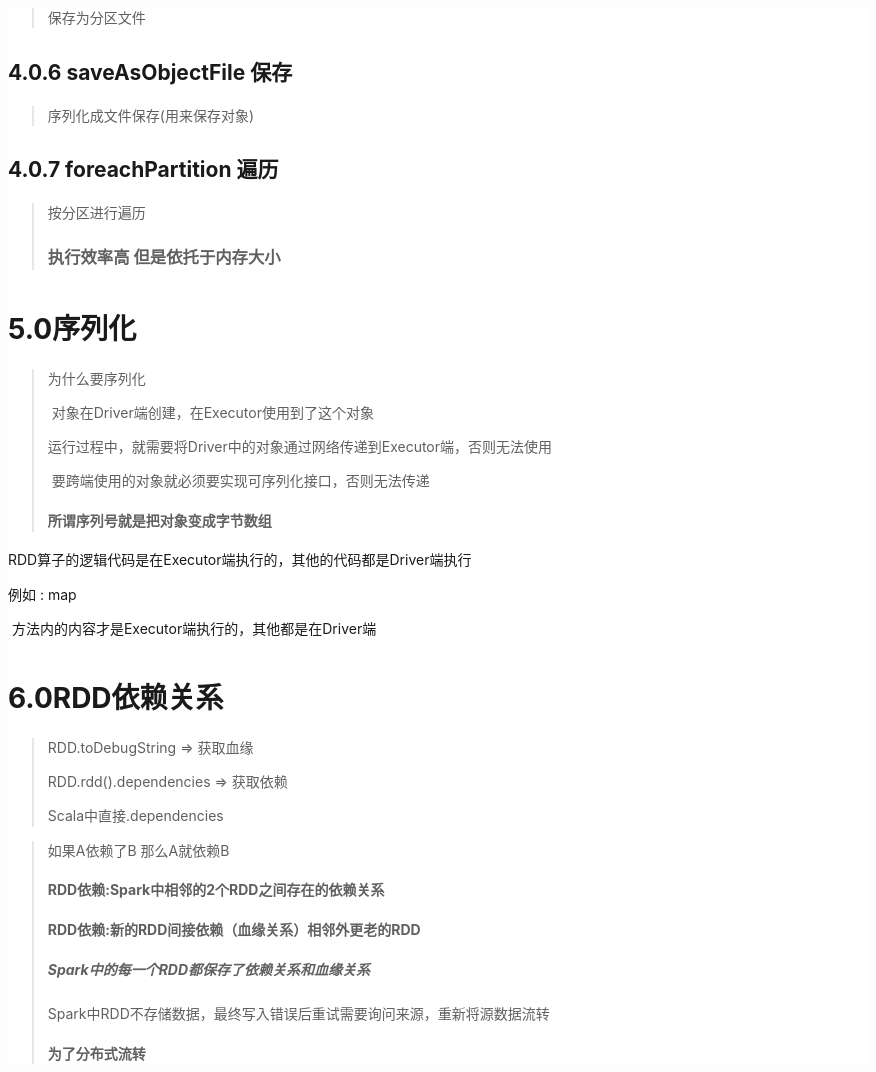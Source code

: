 > 保存为分区文件



## 4.0.6 saveAsObjectFile 保存

> 序列化成文件保存(用来保存对象)



## 4.0.7 foreachPartition 遍历

> 按分区进行遍历
>
> ### 执行效率高 但是依托于内存大小



# 5.0序列化

> 为什么要序列化
>
> ​	对象在Driver端创建，在Executor使用到了这个对象
>
> ​	运行过程中，就需要将Driver中的对象通过网络传递到Executor端，否则无法使用
>
> ​	要跨端使用的对象就必须要实现可序列化接口，否则无法传递
>
> #### 所谓序列号就是把对象变成字节数组



RDD算子的逻辑代码是在Executor端执行的，其他的代码都是Driver端执行

例如 : map

​	方法内的内容才是Executor端执行的，其他都是在Driver端



# 6.0RDD依赖关系

> RDD.toDebugString => 获取血缘
>
> RDD.rdd().dependencies => 获取依赖
>
> Scala中直接.dependencies



> 如果A依赖了B 那么A就依赖B
>
> #### RDD依赖:Spark中相邻的2个RDD之间存在的依赖关系
>
> #### RDD依赖:新的RDD间接依赖（血缘关系）相邻外更老的RDD
>
> 
>
> ##### Spark中的每一个RDD都保存了依赖关系和血缘关系
>
> Spark中RDD不存储数据，最终写入错误后重试需要询问来源，重新将源数据流转
>
> #### 为了分布式流转
